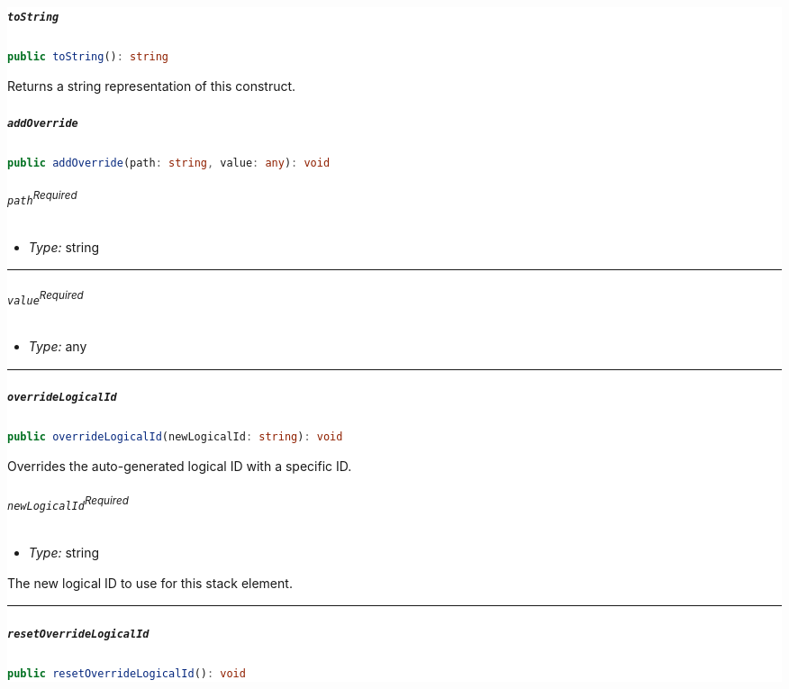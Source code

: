 
##### `toString` <a name="toString" id="@cdktf/provider-cloudflare.customHostname.CustomHostname.toString"></a>

```typescript
public toString(): string
```

Returns a string representation of this construct.

##### `addOverride` <a name="addOverride" id="@cdktf/provider-cloudflare.customHostname.CustomHostname.addOverride"></a>

```typescript
public addOverride(path: string, value: any): void
```

###### `path`<sup>Required</sup> <a name="path" id="@cdktf/provider-cloudflare.customHostname.CustomHostname.addOverride.parameter.path"></a>

- *Type:* string

---

###### `value`<sup>Required</sup> <a name="value" id="@cdktf/provider-cloudflare.customHostname.CustomHostname.addOverride.parameter.value"></a>

- *Type:* any

---

##### `overrideLogicalId` <a name="overrideLogicalId" id="@cdktf/provider-cloudflare.customHostname.CustomHostname.overrideLogicalId"></a>

```typescript
public overrideLogicalId(newLogicalId: string): void
```

Overrides the auto-generated logical ID with a specific ID.

###### `newLogicalId`<sup>Required</sup> <a name="newLogicalId" id="@cdktf/provider-cloudflare.customHostname.CustomHostname.overrideLogicalId.parameter.newLogicalId"></a>

- *Type:* string

The new logical ID to use for this stack element.

---

##### `resetOverrideLogicalId` <a name="resetOverrideLogicalId" id="@cdktf/provider-cloudflare.customHostname.CustomHostname.resetOverrideLogicalId"></a>

```typescript
public resetOverrideLogicalId(): void
```
